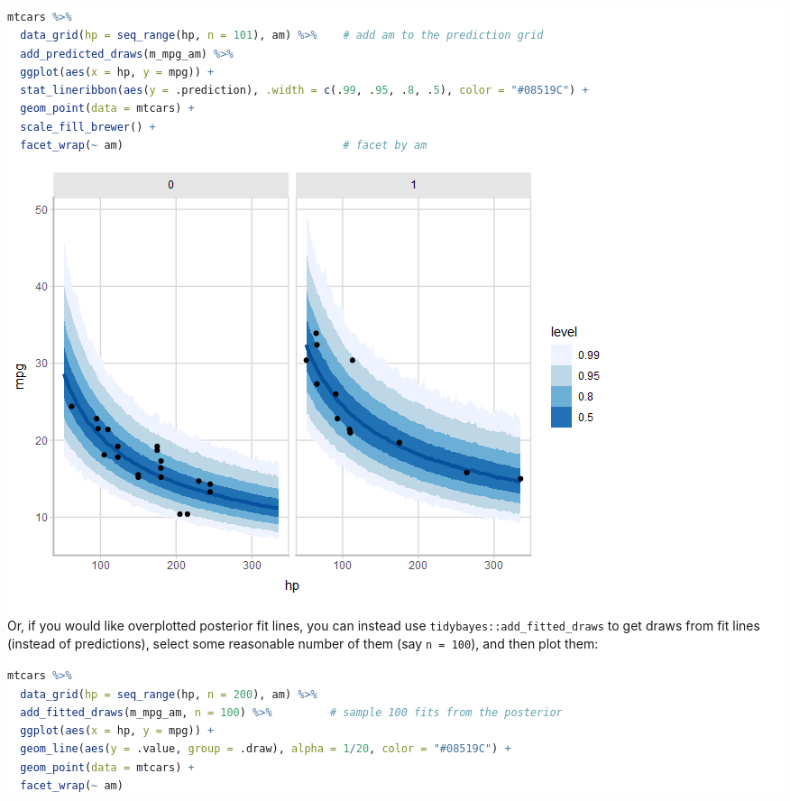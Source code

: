``` r
mtcars %>%
  data_grid(hp = seq_range(hp, n = 101), am) %>%    # add am to the prediction grid
  add_predicted_draws(m_mpg_am) %>%
  ggplot(aes(x = hp, y = mpg)) +
  stat_lineribbon(aes(y = .prediction), .width = c(.99, .95, .8, .5), color = "#08519C") +
  geom_point(data = mtcars) +
  scale_fill_brewer() +
  facet_wrap(~ am)                                  # facet by am
```

![](README_files/figure-gfm/pp_bands_facet-1.png)

Or, if you would like overplotted posterior fit lines, you can instead
use `tidybayes::add_fitted_draws` to get draws from fit lines (instead
of predictions), select some reasonable number of them (say `n = 100`),
and then plot them:

``` r
mtcars %>%
  data_grid(hp = seq_range(hp, n = 200), am) %>%
  add_fitted_draws(m_mpg_am, n = 100) %>%         # sample 100 fits from the posterior
  ggplot(aes(x = hp, y = mpg)) +
  geom_line(aes(y = .value, group = .draw), alpha = 1/20, color = "#08519C") +
  geom_point(data = mtcars) +
  facet_wrap(~ am)
```
